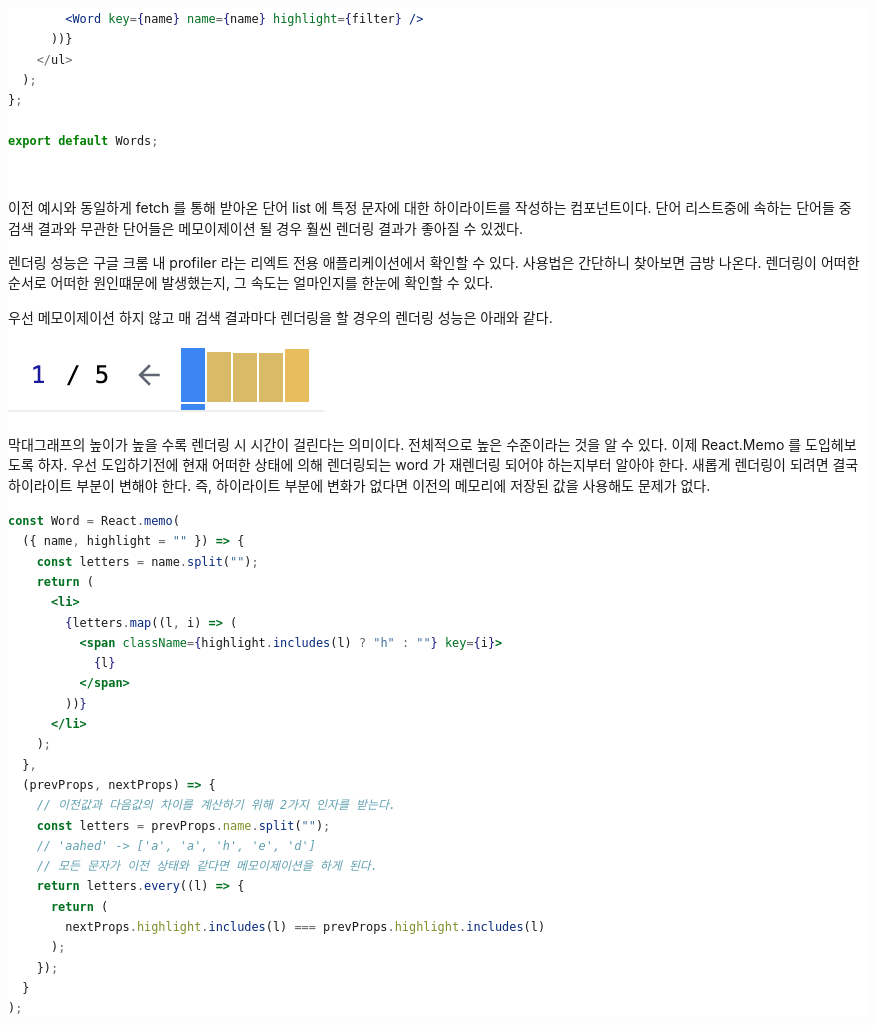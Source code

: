 ```jsx
        <Word key={name} name={name} highlight={filter} />
      ))}
    </ul>
  );
};

export default Words;
```

<br />

이전 예시와 동일하게 fetch 를 통해 받아온 단어 list 에 특정 문자에 대한 하이라이트를 작성하는 컴포넌트이다. 단어 리스트중에 속하는 단어들 중 검색 결과와 무관한 단어들은 메모이제이션 될 경우 훨씬 렌더링 결과가 좋아질 수 있겠다. <br />

렌더링 성능은 구글 크롬 내 profiler 라는 리엑트 전용 애플리케이션에서 확인할 수 있다. 사용법은 간단하니 찾아보면 금방 나온다. 렌더링이 어떠한 순서로 어떠한 원인떄문에 발생했는지, 그 속도는 얼마인지를 한눈에 확인할 수 있다. <br />

우선 메모이제이션 하지 않고 매 검색 결과마다 렌더링을 할 경우의 렌더링 성능은 아래와 같다. <br />

<img src="../images/beforeMemo.png" alt="beforeMemo" center />

<br />

막대그래프의 높이가 높을 수록 렌더링 시 시간이 걸린다는 의미이다. 전체적으로 높은 수준이라는 것을 알 수 있다. 이제 React.Memo 를 도입헤보도록 하자. 우선 도입하기전에 현재 어떠한 상태에 의해 렌더링되는 word 가 재렌더링 되어야 하는지부터 알아야 한다. 새롭게 렌더링이 되려면 결국 하이라이트 부분이 변해야 한다. 즉, 하이라이트 부분에 변화가 없다면 이전의 메모리에 저장된 값을 사용해도 문제가 없다. <br />

```jsx
const Word = React.memo(
  ({ name, highlight = "" }) => {
    const letters = name.split("");
    return (
      <li>
        {letters.map((l, i) => (
          <span className={highlight.includes(l) ? "h" : ""} key={i}>
            {l}
          </span>
        ))}
      </li>
    );
  },
  (prevProps, nextProps) => {
    // 이전값과 다음값의 차이를 계산하기 위해 2가지 인자를 받는다.
    const letters = prevProps.name.split("");
    // 'aahed' -> ['a', 'a', 'h', 'e', 'd']
    // 모든 문자가 이전 상태와 같다면 메모이제이션을 하게 된다.
    return letters.every((l) => {
      return (
        nextProps.highlight.includes(l) === prevProps.highlight.includes(l)
      );
    });
  }
);
```

